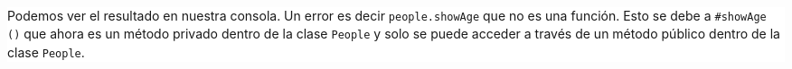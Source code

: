 Podemos ver el resultado en nuestra consola. Un error es decir `people.showAge` que no es una función. Esto se debe a `#showAge()` que ahora es un método privado dentro de la clase `People` y solo se puede acceder a través de un método público dentro de la clase `People`.
